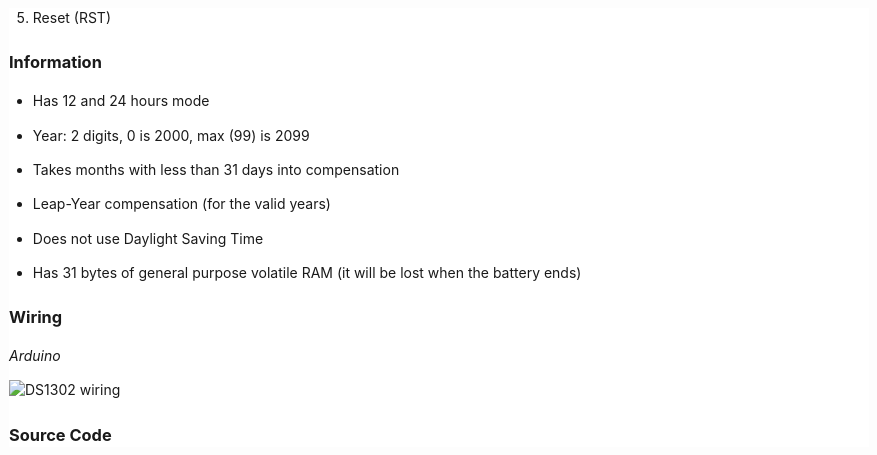 5. Reset (RST)

### Information

- Has 12 and 24 hours mode

- Year: 2 digits, 0 is 2000, max (99) is 2099

- Takes months with less than 31 days into compensation

- Leap-Year compensation (for the valid years)

- Does not use Daylight Saving Time

- Has 31 bytes of general purpose volatile RAM (it will be lost when the battery ends)

### Wiring

*Arduino*

![DS1302 wiring](https://raw.githubusercontent.com/internet-of-plants/internet_of_plants/master/doc/images/wiring/DS1302.png)

### Source Code
